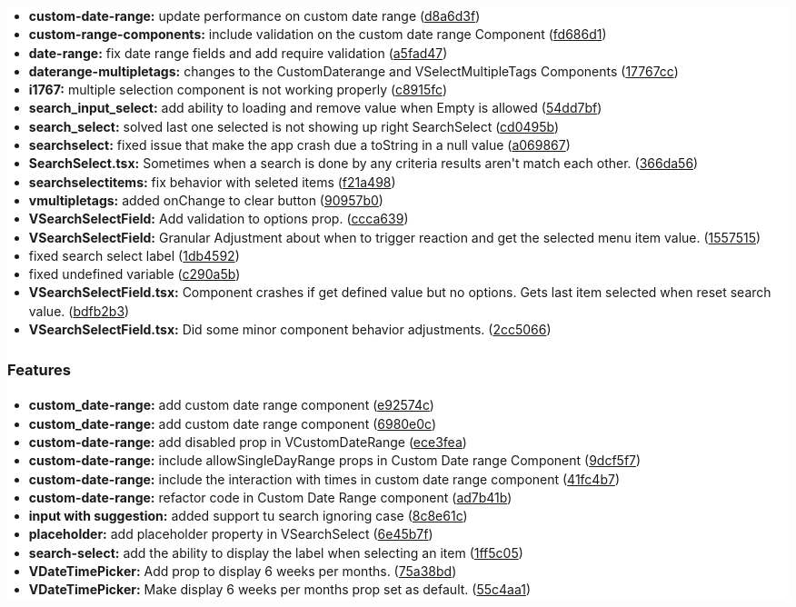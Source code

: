 * **custom-date-range:** update performance on custom date range ([d8a6d3f](https://github.com/gsi-chao/gsi-ui/commit/d8a6d3f03402660c8332aa21e82bb0c1e3706afb))
* **custom-range-components:** include validation on the  custom date range Component ([fd686d1](https://github.com/gsi-chao/gsi-ui/commit/fd686d1b7f5db733c978aff006503b1e9a5aed76))
* **date-range:** fix date range fields and add require validation ([a5fad47](https://github.com/gsi-chao/gsi-ui/commit/a5fad478de9e5e449d1ac23d71e684719d1094cc))
* **daterange-multipletags:** changes to the CustomDaterange and VSelectMultipleTags Components ([17767cc](https://github.com/gsi-chao/gsi-ui/commit/17767cc608ff68cd154f394ad076611d13800a0c))
* **i1767:** multiple selection component is not working properly ([c8915fc](https://github.com/gsi-chao/gsi-ui/commit/c8915fc6a1b964bf7723477f5550871f9d9605be))
* **search_input_select:** add ability to loading and remove value when Empty is allowed ([54dd7bf](https://github.com/gsi-chao/gsi-ui/commit/54dd7bf637c3d9676d39d8ea98623b9a36e30c4a))
* **search_select:** solved last one selected is not showing up right SearchSelect ([cd0495b](https://github.com/gsi-chao/gsi-ui/commit/cd0495b37ccf377f3173764215e4cab6751b3e0f))
* **searchselect:** fixed issue that make the app crash due a toString in a null value ([a069867](https://github.com/gsi-chao/gsi-ui/commit/a0698676018c8a9a4e15b4dd9435383f6940e538))
* **SearchSelect.tsx:** Sometimes when a search is done by any criteria results aren't match each other. ([366da56](https://github.com/gsi-chao/gsi-ui/commit/366da56c91419dfbb47d82dd990235b963d2de90))
* **searchselectitems:** fix behavior with seleted items ([f21a498](https://github.com/gsi-chao/gsi-ui/commit/f21a4983d7f119b0a4bb25710d1d1331f5fc90b6))
* **vmultipletags:** added onChange to clear button ([90957b0](https://github.com/gsi-chao/gsi-ui/commit/90957b0fcc31de5220ca21c2d65381f754e25a14))
* **VSearchSelectField:** Add validation to options prop. ([ccca639](https://github.com/gsi-chao/gsi-ui/commit/ccca639c2b1726402317ae1fbc3f6332497fa45e))
* **VSearchSelectField:** Granular Adjustment about when to trigger reaction and get the selected menu item value. ([1557515](https://github.com/gsi-chao/gsi-ui/commit/15575151dfb170438d134109dc434f6f506b382d))
* fixed search select label ([1db4592](https://github.com/gsi-chao/gsi-ui/commit/1db45923485bb6c0cf5ab5f1fdc08e52c85bdf88))
* fixed undefined variable ([c290a5b](https://github.com/gsi-chao/gsi-ui/commit/c290a5bc862f9eb654ef833e0493cb89a7c3ffa2))
* **VSearchSelectField.tsx:** Component crashes if get defined value but no options. Gets last item selected when reset search value. ([bdfb2b3](https://github.com/gsi-chao/gsi-ui/commit/bdfb2b3e62a14721ca9f8d90bd15a032bc522781))
* **VSearchSelectField.tsx:** Did some minor component behavior adjustments. ([2cc5066](https://github.com/gsi-chao/gsi-ui/commit/2cc5066cd81e95df0645fdab85e158ae86abd942))


### Features

* **custom_date-range:** add custom date range component ([e92574c](https://github.com/gsi-chao/gsi-ui/commit/e92574cd9e2329abd0a77c4ce0b49a565a3883c6))
* **custom_date-range:** add custom date range component ([6980e0c](https://github.com/gsi-chao/gsi-ui/commit/6980e0c9abf7010c9ed16606511cc42060e14155))
* **custom-date-range:** add disabled prop in VCustomDateRange ([ece3fea](https://github.com/gsi-chao/gsi-ui/commit/ece3fea61e09b77f2cbeb4abea1d0fdab209fcc4))
* **custom-date-range:** include allowSingleDayRange props in Custom Date range Component ([9dcf5f7](https://github.com/gsi-chao/gsi-ui/commit/9dcf5f790e9dd64440a41e1eb046dc159c53d66f))
* **custom-date-range:** include the interaction with times in custom date range component ([41fc4b7](https://github.com/gsi-chao/gsi-ui/commit/41fc4b77ed161294e9d88abe923aa70071eac92b))
* **custom-date-range:** refactor code in Custom Date Range component ([ad7b41b](https://github.com/gsi-chao/gsi-ui/commit/ad7b41b9b3925bdadfe3dda2497ab416471d0dd4))
* **input with suggestion:** added support tu search ignoring case ([8c8e61c](https://github.com/gsi-chao/gsi-ui/commit/8c8e61c96d20081f323890f08d4fdb0dc1ed179e))
* **placeholder:** add placeholder property in VSearchSelect ([6e45b7f](https://github.com/gsi-chao/gsi-ui/commit/6e45b7f8ed23bf0ce139e589d3e9392a2b72255a))
* **search-select:** add the ability to display the label when selecting an item ([1ff5c05](https://github.com/gsi-chao/gsi-ui/commit/1ff5c05fd6f75c36abd0a3a4152e58d146fda9c9))
* **VDateTimePicker:** Add prop to display 6 weeks per months. ([75a38bd](https://github.com/gsi-chao/gsi-ui/commit/75a38bd332986ef7d8071818432d019093fb5fb1))
* **VDateTimePicker:** Make display 6 weeks per months prop set as default. ([55c4aa1](https://github.com/gsi-chao/gsi-ui/commit/55c4aa1052f5a085f96722ef1db720dd903edeb2))